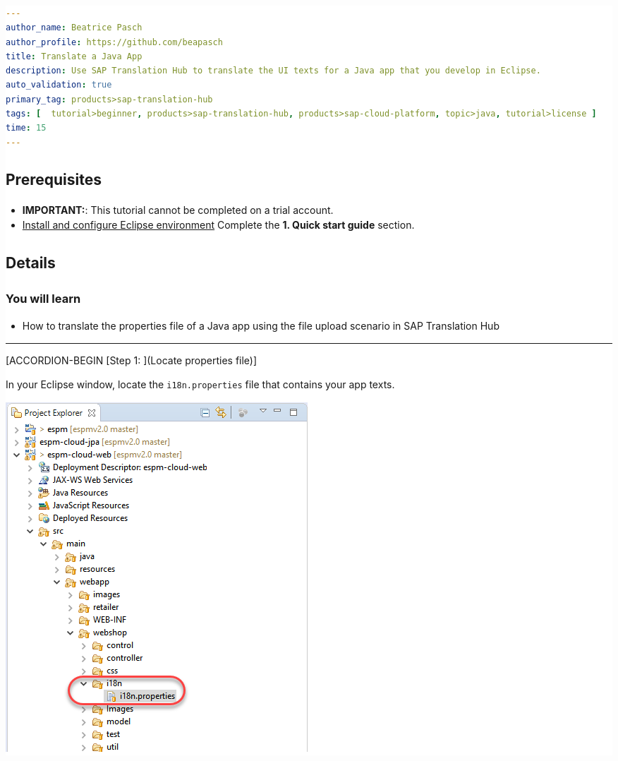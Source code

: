```yaml
---
author_name: Beatrice Pasch
author_profile: https://github.com/beapasch
title: Translate a Java App
description: Use SAP Translation Hub to translate the UI texts for a Java app that you develop in Eclipse.
auto_validation: true
primary_tag: products>sap-translation-hub
tags: [  tutorial>beginner, products>sap-translation-hub, products>sap-cloud-platform, topic>java, tutorial>license ]
time: 15
---
```


## Prerequisites  
  - **IMPORTANT:**: This tutorial cannot be completed on a trial account.
  - [Install and configure Eclipse environment](https://github.com/SAP/cloud-espm-v2#1-quick-start-guide) Complete the **1. Quick start guide** section.

## Details
### You will learn  
  - How to translate the properties file of a Java app using the file upload scenario in SAP Translation Hub


---
[ACCORDION-BEGIN [Step 1: ](Locate properties file)]

In your Eclipse window, locate the `i18n.properties` file that contains your app texts.

![Locate i18n.properties file](sth-locate-i18n-prop-file.png)
